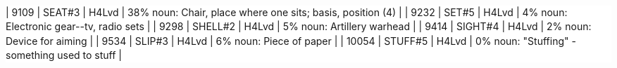|  9109 | SEAT#3      | H4Lvd    | 38% noun: Chair, place where one sits; basis, position (4)                                                          |
|  9232 | SET#5       | H4Lvd    | 4% noun: Electronic gear--tv, radio sets                                                                            |
|  9298 | SHELL#2     | H4Lvd    | 5% noun: Artillery warhead                                                                                          |
|  9414 | SIGHT#4     | H4Lvd    | 2% noun: Device for aiming                                                                                          |
|  9534 | SLIP#3      | H4Lvd    | 6% noun: Piece of paper                                                                                             |
| 10054 | STUFF#5     | H4Lvd    | 0% noun: "Stuffing" - something used to stuff                                                                       |